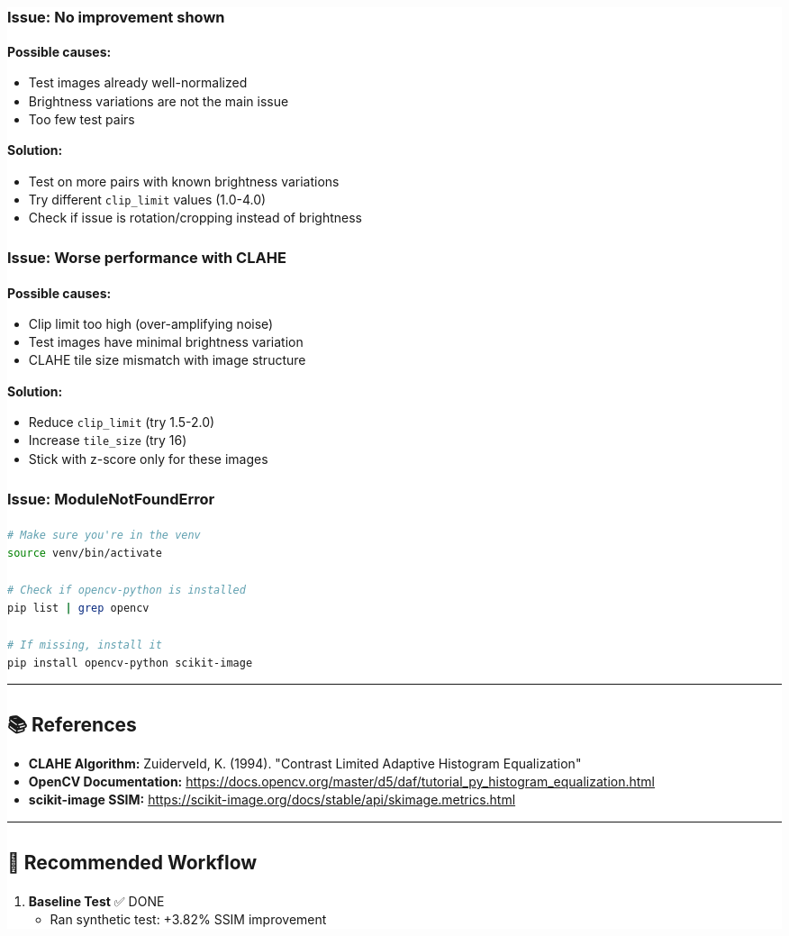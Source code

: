 ### **Issue: No improvement shown**

**Possible causes:**
- Test images already well-normalized
- Brightness variations are not the main issue
- Too few test pairs

**Solution:**
- Test on more pairs with known brightness variations
- Try different `clip_limit` values (1.0-4.0)
- Check if issue is rotation/cropping instead of brightness

### **Issue: Worse performance with CLAHE**

**Possible causes:**
- Clip limit too high (over-amplifying noise)
- Test images have minimal brightness variation
- CLAHE tile size mismatch with image structure

**Solution:**
- Reduce `clip_limit` (try 1.5-2.0)
- Increase `tile_size` (try 16)
- Stick with z-score only for these images

### **Issue: ModuleNotFoundError**

```bash
# Make sure you're in the venv
source venv/bin/activate

# Check if opencv-python is installed
pip list | grep opencv

# If missing, install it
pip install opencv-python scikit-image
```

---

## 📚 **References**

- **CLAHE Algorithm:** Zuiderveld, K. (1994). "Contrast Limited Adaptive Histogram Equalization"
- **OpenCV Documentation:** https://docs.opencv.org/master/d5/daf/tutorial_py_histogram_equalization.html
- **scikit-image SSIM:** https://scikit-image.org/docs/stable/api/skimage.metrics.html

---

## 🎯 **Recommended Workflow**

1. **Baseline Test** ✅ DONE
   - Ran synthetic test: +3.82% SSIM improvement
